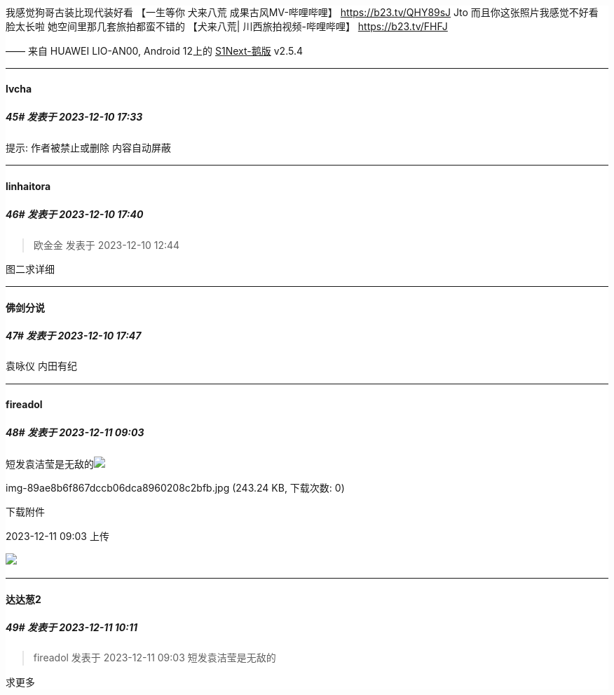 我感觉狗哥古装比现代装好看 
【一生等你 犬来八荒 成果古风MV-哔哩哔哩】 https://b23.tv/QHY89sJ
Jto
而且你这张照片我感觉不好看 脸太长啦 她空间里那几套旅拍都蛮不错的
【犬来八荒| 川西旅拍视频-哔哩哔哩】 https://b23.tv/FHFJ

—— 来自 HUAWEI LIO-AN00, Android 12上的 [S1Next-鹅版](https://github.com/ykrank/S1-Next/releases) v2.5.4

*****

####  lvcha  
##### 45#       发表于 2023-12-10 17:33

提示: 作者被禁止或删除 内容自动屏蔽

*****

####  linhaitora  
##### 46#       发表于 2023-12-10 17:40

<blockquote>欧金金 发表于 2023-12-10 12:44
</blockquote>
图二求详细

*****

####  佛剑分说  
##### 47#       发表于 2023-12-10 17:47

袁咏仪 内田有纪

*****

####  fireadol  
##### 48#       发表于 2023-12-11 09:03

短发袁洁莹是无敌的<img src="https://static.saraba1st.com/image/smiley/face2017/034.png" referrerpolicy="no-referrer">

img-89ae8b6f867dccb06dca8960208c2bfb.jpg
(243.24 KB, 下载次数: 0)

下载附件

2023-12-11 09:03 上传

<img src="https://img.saraba1st.com/forum/202312/11/090309y5r85x2vjlr5rsl2.jpg" referrerpolicy="no-referrer">

*****

####  达达葱2  
##### 49#       发表于 2023-12-11 10:11

<blockquote>fireadol 发表于 2023-12-11 09:03
短发袁洁莹是无敌的</blockquote>
求更多
